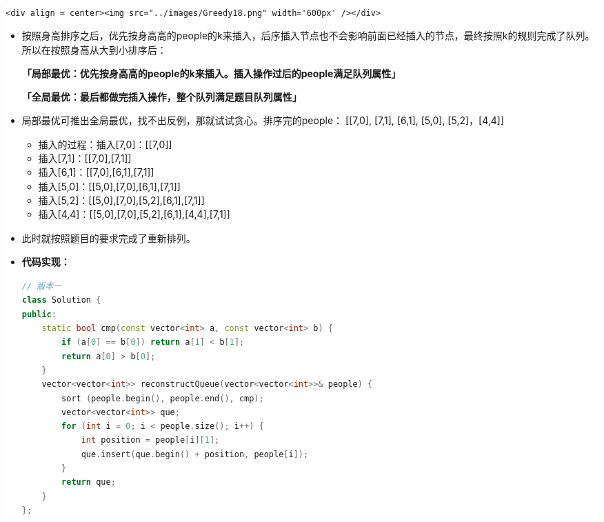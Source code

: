     <div align = center><img src="../images/Greedy18.png" width='600px' /></div>

  + 按照身高排序之后，优先按身高高的people的k来插入，后序插入节点也不会影响前面已经插入的节点，最终按照k的规则完成了队列。所以在按照身高从大到小排序后：

    **「局部最优：优先按身高高的people的k来插入。插入操作过后的people满足队列属性」**

    **「全局最优：最后都做完插入操作，整个队列满足题目队列属性」**

  + 局部最优可推出全局最优，找不出反例，那就试试贪心。排序完的people： [[7,0], [7,1], [6,1], [5,0], [5,2]，[4,4]]

    + 插入的过程：插入[7,0]：[[7,0]]
    + 插入[7,1]：[[7,0],[7,1]]
    + 插入[6,1]：[[7,0],[6,1],[7,1]]
    + 插入[5,0]：[[5,0],[7,0],[6,1],[7,1]]
    + 插入[5,2]：[[5,0],[7,0],[5,2],[6,1],[7,1]]
    + 插入[4,4]：[[5,0],[7,0],[5,2],[6,1],[4,4],[7,1]]

  + 此时就按照题目的要求完成了重新排列。

+ **代码实现：**

  ```c++
  // 版本一
  class Solution {
  public:
      static bool cmp(const vector<int> a, const vector<int> b) {
          if (a[0] == b[0]) return a[1] < b[1];
          return a[0] > b[0];
      }
      vector<vector<int>> reconstructQueue(vector<vector<int>>& people) {
          sort (people.begin(), people.end(), cmp);
          vector<vector<int>> que;
          for (int i = 0; i < people.size(); i++) {
              int position = people[i][1];
              que.insert(que.begin() + position, people[i]);
          }
          return que;
      }
  };
  ```

